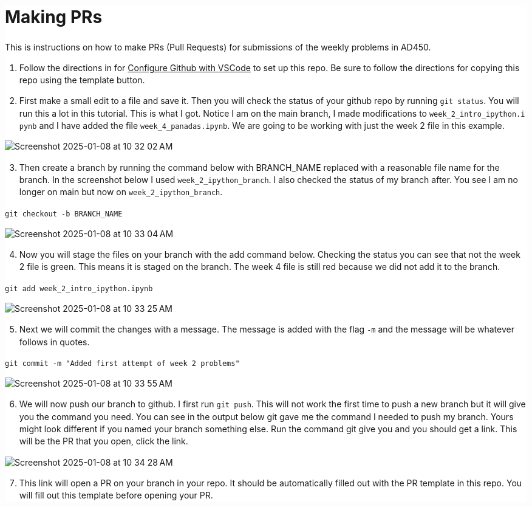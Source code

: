 # Making PRs

This is instructions on how to make PRs (Pull Requests) for submissions of the weekly problems in AD450. 

1. Follow the directions in for [Configure Github with VSCode](https://canvas.seattlecolleges.edu/courses/30109/pages/python-vscode-and-github-setup) to set up this repo. Be sure to follow the directions for copying this repo using the template button. 

2. First make a small edit to a file and save it. Then you will check the status of your github repo by running `git status`. You will run this a lot in this tutorial. This is what I got. Notice I am on the main branch, I made modifications to `week_2_intro_ipython.ipynb` and I have added the file `week_4_panadas.ipynb`. We are going to be working with just the week 2 file in this example.

<img width="555" alt="Screenshot 2025-01-08 at 10 32 02 AM" src="https://github.com/user-attachments/assets/bbdf3c21-12da-42dc-9eb6-788a4392a026" />

3. Then create a branch by running the command below with BRANCH_NAME replaced with a reasonable file name for the branch. In the screenshot below I used `week_2_ipython_branch`. I also checked the status of my branch after. You see I am no longer on main but now on `week_2_ipython_branch`.
```
git checkout -b BRANCH_NAME
```

<img width="581" alt="Screenshot 2025-01-08 at 10 33 04 AM" src="https://github.com/user-attachments/assets/abdbc01b-c2a4-44ae-9816-6029aff43967" />

4. Now you will stage the files on your branch with the add command below. Checking the status you can see that not the week 2 file is green. This means it is staged on the branch. The week 4 file is still red because we did not add it to the branch.

```
git add week_2_intro_ipython.ipynb
```

<img width="559" alt="Screenshot 2025-01-08 at 10 33 25 AM" src="https://github.com/user-attachments/assets/f47aacab-cfb9-4c0b-b22b-156ebdc2db60" />


5. Next we will commit the changes with a message. The message is added with the flag `-m` and the message will be whatever follows in quotes.
```
git commit -m "Added first attempt of week 2 problems"
```

<img width="670" alt="Screenshot 2025-01-08 at 10 33 55 AM" src="https://github.com/user-attachments/assets/4786acdf-4729-427a-b8ba-164d9a04180d" />


6. We will now push our branch to github. I first run `git push`. This will not work the first time to push a new branch but it will give you the command you need. You can see in the output below git gave me the command I needed to push my branch. Yours might look different if you named your branch something else. Run the command git give you and you should get a link. This will be the PR that you open, click the link.

<img width="639" alt="Screenshot 2025-01-08 at 10 34 28 AM" src="https://github.com/user-attachments/assets/ba8d985d-45b7-47b1-a6b9-80e98ea4201f" />


7. This link will open a PR on your branch in your repo. It should be automatically filled out with the PR template in this repo. You will fill out this template before opening your PR.
